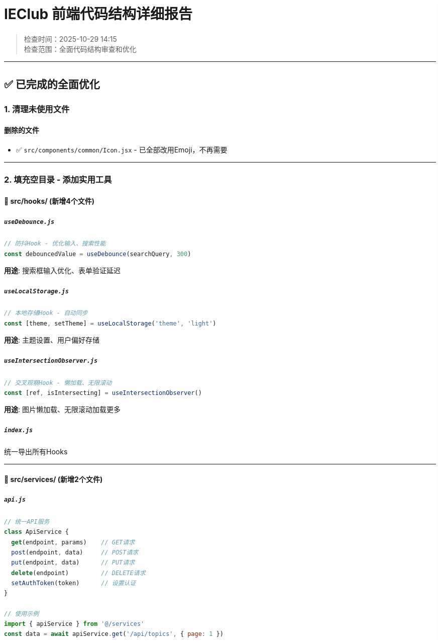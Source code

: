 # IEClub 前端代码结构详细报告

> 检查时间：2025-10-29 14:15  
> 检查范围：全面代码结构审查和优化

---

## ✅ 已完成的全面优化

### 1. **清理未使用文件**

#### 删除的文件
- ✅ `src/components/common/Icon.jsx` - 已全部改用Emoji，不再需要

---

### 2. **填充空目录 - 添加实用工具**

#### 📁 src/hooks/ (新增4个文件)

##### `useDebounce.js`
```javascript
// 防抖Hook - 优化输入、搜索性能
const debouncedValue = useDebounce(searchQuery, 300)
```
**用途**: 搜索框输入优化、表单验证延迟

##### `useLocalStorage.js`
```javascript
// 本地存储Hook - 自动同步
const [theme, setTheme] = useLocalStorage('theme', 'light')
```
**用途**: 主题设置、用户偏好存储

##### `useIntersectionObserver.js`
```javascript
// 交叉观察Hook - 懒加载、无限滚动
const [ref, isIntersecting] = useIntersectionObserver()
```
**用途**: 图片懒加载、无限滚动加载更多

##### `index.js`
统一导出所有Hooks

---

#### 📁 src/services/ (新增2个文件)

##### `api.js`
```javascript
// 统一API服务
class ApiService {
  get(endpoint, params)    // GET请求
  post(endpoint, data)     // POST请求
  put(endpoint, data)      // PUT请求
  delete(endpoint)         // DELETE请求
  setAuthToken(token)      // 设置认证
}

// 使用示例
import { apiService } from '@/services'
const data = await apiService.get('/api/topics', { page: 1 })
```
